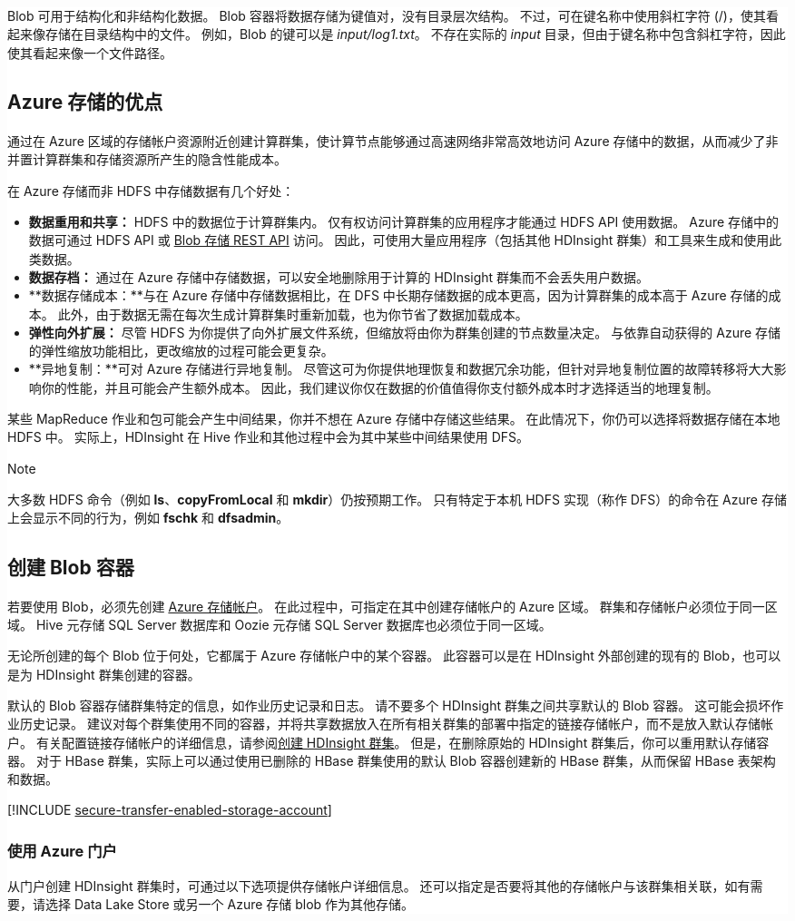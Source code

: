 Blob 可用于结构化和非结构化数据。 Blob 容器将数据存储为键值对，没有目录层次结构。 不过，可在键名称中使用斜杠字符 (/)，使其看起来像存储在目录结构中的文件。 例如，Blob 的键可以是 *input/log1.txt*。 不存在实际的 *input* 目录，但由于键名称中包含斜杠字符，因此使其看起来像一个文件路径。

## <a id="benefits"></a>Azure 存储的优点
通过在 Azure 区域的存储帐户资源附近创建计算群集，使计算节点能够通过高速网络非常高效地访问 Azure 存储中的数据，从而减少了非并置计算群集和存储资源所产生的隐含性能成本。

在 Azure 存储而非 HDFS 中存储数据有几个好处：

* **数据重用和共享：** HDFS 中的数据位于计算群集内。 仅有权访问计算群集的应用程序才能通过 HDFS API 使用数据。 Azure 存储中的数据可通过 HDFS API 或 [Blob 存储 REST API][blob-storage-restAPI] 访问。 因此，可使用大量应用程序（包括其他 HDInsight 群集）和工具来生成和使用此类数据。
* **数据存档：** 通过在 Azure 存储中存储数据，可以安全地删除用于计算的 HDInsight 群集而不会丢失用户数据。
* **数据存储成本：**与在 Azure 存储中存储数据相比，在 DFS 中长期存储数据的成本更高，因为计算群集的成本高于 Azure 存储的成本。 此外，由于数据无需在每次生成计算群集时重新加载，也为你节省了数据加载成本。
* **弹性向外扩展：** 尽管 HDFS 为你提供了向外扩展文件系统，但缩放将由你为群集创建的节点数量决定。 与依靠自动获得的 Azure 存储的弹性缩放功能相比，更改缩放的过程可能会更复杂。
* **异地复制：**可对 Azure 存储进行异地复制。 尽管这可为你提供地理恢复和数据冗余功能，但针对异地复制位置的故障转移将大大影响你的性能，并且可能会产生额外成本。 因此，我们建议你仅在数据的价值值得你支付额外成本时才选择适当的地理复制。

某些 MapReduce 作业和包可能会产生中间结果，你并不想在 Azure 存储中存储这些结果。 在此情况下，你仍可以选择将数据存储在本地 HDFS 中。 实际上，HDInsight 在 Hive 作业和其他过程中会为其中某些中间结果使用 DFS。

> [!NOTE]
> 大多数 HDFS 命令（例如 <b>ls</b>、<b>copyFromLocal</b> 和 <b>mkdir</b>）仍按预期工作。 只有特定于本机 HDFS 实现（称作 DFS）的命令在 Azure 存储上会显示不同的行为，例如 <b>fschk</b> 和 <b>dfsadmin</b>。
> 
> 

## <a name="create-blob-containers"></a>创建 Blob 容器
若要使用 Blob，必须先创建 [Azure 存储帐户][azure-storage-create]。 在此过程中，可指定在其中创建存储帐户的 Azure 区域。 群集和存储帐户必须位于同一区域。 Hive 元存储 SQL Server 数据库和 Oozie 元存储 SQL Server 数据库也必须位于同一区域。

无论所创建的每个 Blob 位于何处，它都属于 Azure 存储帐户中的某个容器。 此容器可以是在 HDInsight 外部创建的现有的 Blob，也可以是为 HDInsight 群集创建的容器。

默认的 Blob 容器存储群集特定的信息，如作业历史记录和日志。 请不要多个 HDInsight 群集之间共享默认的 Blob 容器。 这可能会损坏作业历史记录。 建议对每个群集使用不同的容器，并将共享数据放入在所有相关群集的部署中指定的链接存储帐户，而不是放入默认存储帐户。 有关配置链接存储帐户的详细信息，请参阅[创建 HDInsight 群集][hdinsight-creation]。 但是，在删除原始的 HDInsight 群集后，你可以重用默认存储容器。 对于 HBase 群集，实际上可以通过使用已删除的 HBase 群集使用的默认 Blob 容器创建新的 HBase 群集，从而保留 HBase 表架构和数据。

[!INCLUDE [secure-transfer-enabled-storage-account](../../includes/hdinsight-secure-transfer.md)]

### <a name="use-the-azure-portal"></a>使用 Azure 门户
从门户创建 HDInsight 群集时，可通过以下选项提供存储帐户详细信息。 还可以指定是否要将其他的存储帐户与该群集相关联，如有需要，请选择 Data Lake Store 或另一个 Azure 存储 blob 作为其他存储。


[hdinsight-use-sas]: hdinsight-storage-sharedaccesssignature-permissions.md
[powershell-install]: /powershell/azureps-cmdlets-docs
[hdinsight-creation]: hdinsight-hadoop-provision-linux-clusters.md
[hdinsight-get-started]: hdinsight-hadoop-linux-tutorial-get-started.md
[hdinsight-upload-data]: hdinsight-upload-data.md
[hdinsight-use-hive]: hdinsight-use-hive.md
[hdinsight-use-pig]: hdinsight-use-pig.md
[blob-storage-restAPI]: http://msdn.microsoft.com/library/windowsazure/dd135733.aspx
[azure-storage-create]: ../storage/storage-create-storage-account.md
[img-hdi-powershell-blobcommands]: ./media/hdinsight-hadoop-use-blob-storage/HDI.PowerShell.BlobCommands.png
[img-hdi-quick-create]: ./media/hdinsight-hadoop-use-blob-storage/HDI.QuickCreateCluster.png
[img-hdi-custom-create-storage-account]: ./media/hdinsight-hadoop-use-blob-storage/HDI.CustomCreateStorageAccount.png  